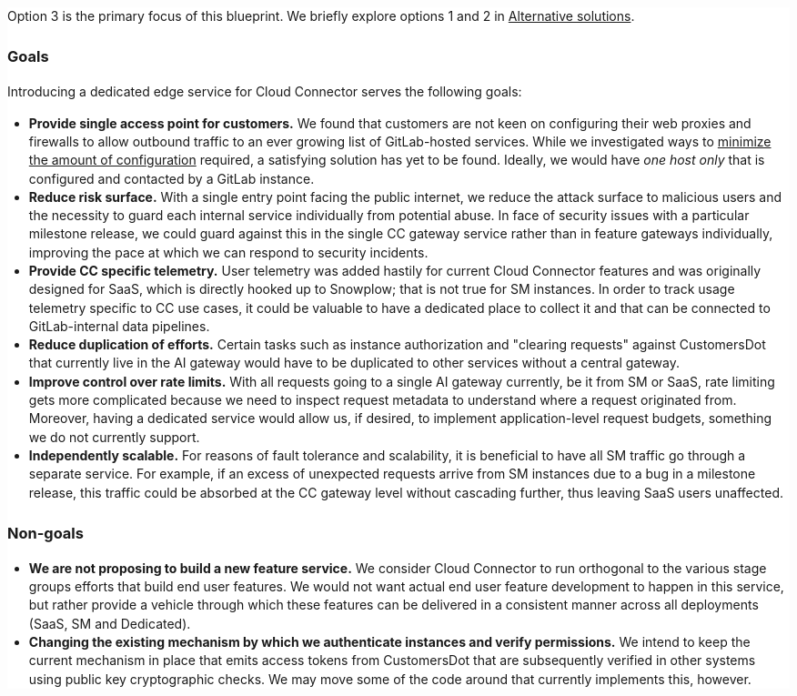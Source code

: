 Option 3 is the primary focus of this blueprint. We briefly explore options 1 and 2 in [Alternative solutions](#alternative-solutions).

### Goals

Introducing a dedicated edge service for Cloud Connector serves the following goals:

- **Provide single access point for customers.** We found that customers are not keen on configuring their web proxies and firewalls
  to allow outbound traffic to an ever growing list of GitLab-hosted services. While we investigated ways to
  [minimize the amount of configuration](https://gitlab.com/gitlab-org/gitlab/-/issues/424780) required,
  a satisfying solution has yet to be found. Ideally, we would have _one host only_ that is configured and contacted by a GitLab instance.
- **Reduce risk surface.** With a single entry point facing the public internet, we reduce the attack surface to
  malicious users and the necessity to guard each internal service individually from potential abuse. In face of security issues
  with a particular milestone release, we could guard against this in the single CC gateway service rather than in
  feature gateways individually, improving the pace at which we can respond to security incidents.
- **Provide CC specific telemetry.** User telemetry was added hastily for current Cloud Connector features and was originally
  designed for SaaS, which is directly hooked up to Snowplow; that is not true for SM instances.
  In order to track usage telemetry specific to CC use cases, it could be valuable to have a dedicated place to collect it and that can be connected
  to GitLab-internal data pipelines.
- **Reduce duplication of efforts.** Certain tasks such as instance authorization and "clearing requests" against CustomersDot
  that currently live in the AI gateway would have to be duplicated to other services without a central gateway.
- **Improve control over rate limits.** With all requests going to a single AI gateway currently, be it from SM or SaaS, rate
  limiting gets more complicated because we need to inspect request metadata to understand where a request originated from.
  Moreover, having a dedicated service would allow us, if desired, to implement application-level request budgets, something
  we do not currently support.
- **Independently scalable.** For reasons of fault tolerance and scalability, it is beneficial to have all SM traffic go
  through a separate service. For example, if an excess of unexpected requests arrive from SM instances due to a bug
  in a milestone release, this traffic could be absorbed at the CC gateway level without cascading further, thus leaving
  SaaS users unaffected.

### Non-goals

- **We are not proposing to build a new feature service.** We consider Cloud Connector to run orthogonal to the
  various stage groups efforts that build end user features. We would not want actual end user feature development
  to happen in this service, but rather provide a vehicle through which these features can be delivered in a consistent manner
  across all deployments (SaaS, SM and Dedicated).
- **Changing the existing mechanism by which we authenticate instances and verify permissions.** We intend to keep
  the current mechanism in place that emits access tokens from CustomersDot that are subsequently verified in
  other systems using public key cryptographic checks. We may move some of the code around that currently implements this,
  however.
